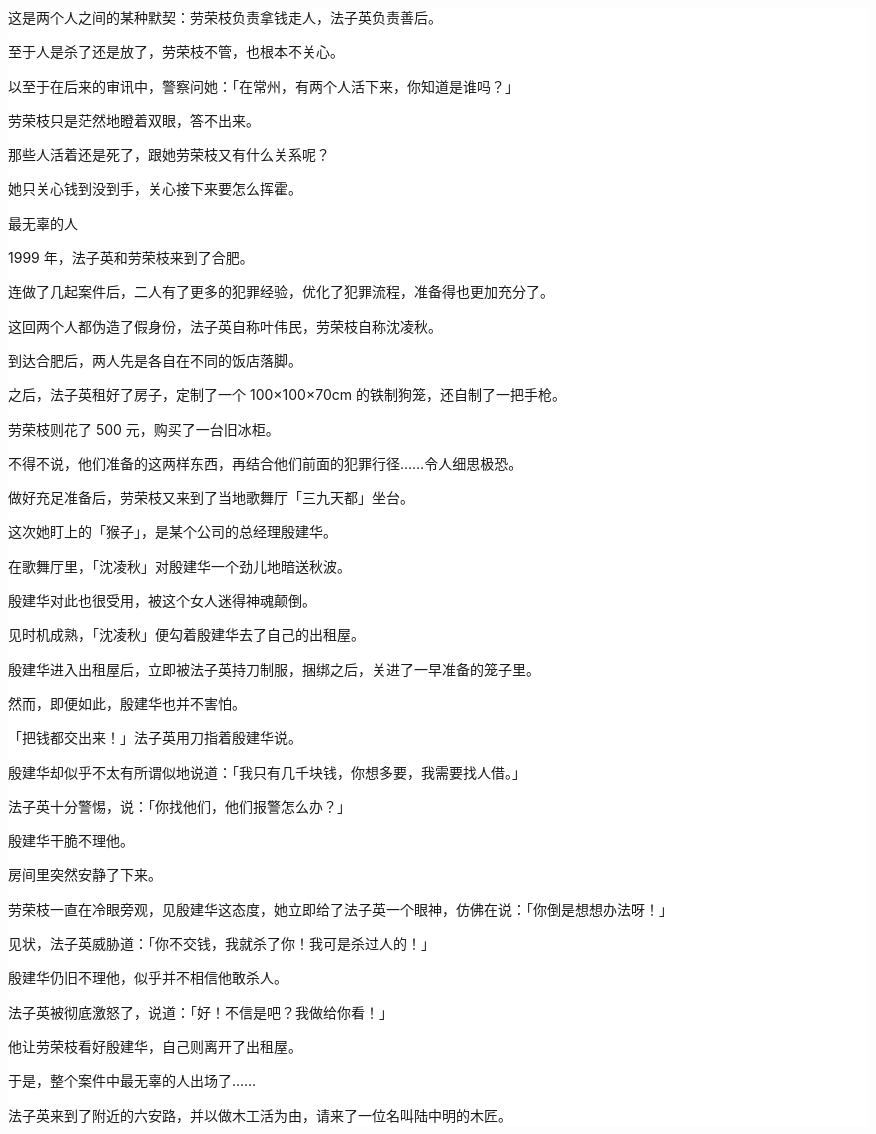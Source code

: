 这是两个人之间的某种默契：劳荣枝负责拿钱走人，法子英负责善后。

至于人是杀了还是放了，劳荣枝不管，也根本不关心。

以至于在后来的审讯中，警察问她：「在常州，有两个人活下来，你知道是谁吗？」

劳荣枝只是茫然地瞪着双眼，答不出来。

那些人活着还是死了，跟她劳荣枝又有什么关系呢？

她只关心钱到没到手，关心接下来要怎么挥霍。

最无辜的人

1999 年，法子英和劳荣枝来到了合肥。

连做了几起案件后，二人有了更多的犯罪经验，优化了犯罪流程，准备得也更加充分了。

这回两个人都伪造了假身份，法子英自称叶伟民，劳荣枝自称沈凌秋。

到达合肥后，两人先是各自在不同的饭店落脚。

之后，法子英租好了房子，定制了一个 100×100×70cm 的铁制狗笼，还自制了一把手枪。

劳荣枝则花了 500 元，购买了一台旧冰柜。

不得不说，他们准备的这两样东西，再结合他们前面的犯罪行径……令人细思极恐。

做好充足准备后，劳荣枝又来到了当地歌舞厅「三九天都」坐台。

这次她盯上的「猴子」，是某个公司的总经理殷建华。

在歌舞厅里，「沈凌秋」对殷建华一个劲儿地暗送秋波。

殷建华对此也很受用，被这个女人迷得神魂颠倒。

见时机成熟，「沈凌秋」便勾着殷建华去了自己的出租屋。

殷建华进入出租屋后，立即被法子英持刀制服，捆绑之后，关进了一早准备的笼子里。

然而，即便如此，殷建华也并不害怕。

「把钱都交出来！」法子英用刀指着殷建华说。

殷建华却似乎不太有所谓似地说道：「我只有几千块钱，你想多要，我需要找人借。」

法子英十分警惕，说：「你找他们，他们报警怎么办？」

殷建华干脆不理他。

房间里突然安静了下来。

劳荣枝一直在冷眼旁观，见殷建华这态度，她立即给了法子英一个眼神，仿佛在说：「你倒是想想办法呀！」

见状，法子英威胁道：「你不交钱，我就杀了你！我可是杀过人的！」

殷建华仍旧不理他，似乎并不相信他敢杀人。

法子英被彻底激怒了，说道：「好！不信是吧？我做给你看！」

他让劳荣枝看好殷建华，自己则离开了出租屋。

于是，整个案件中最无辜的人出场了……

法子英来到了附近的六安路，并以做木工活为由，请来了一位名叫陆中明的木匠。

